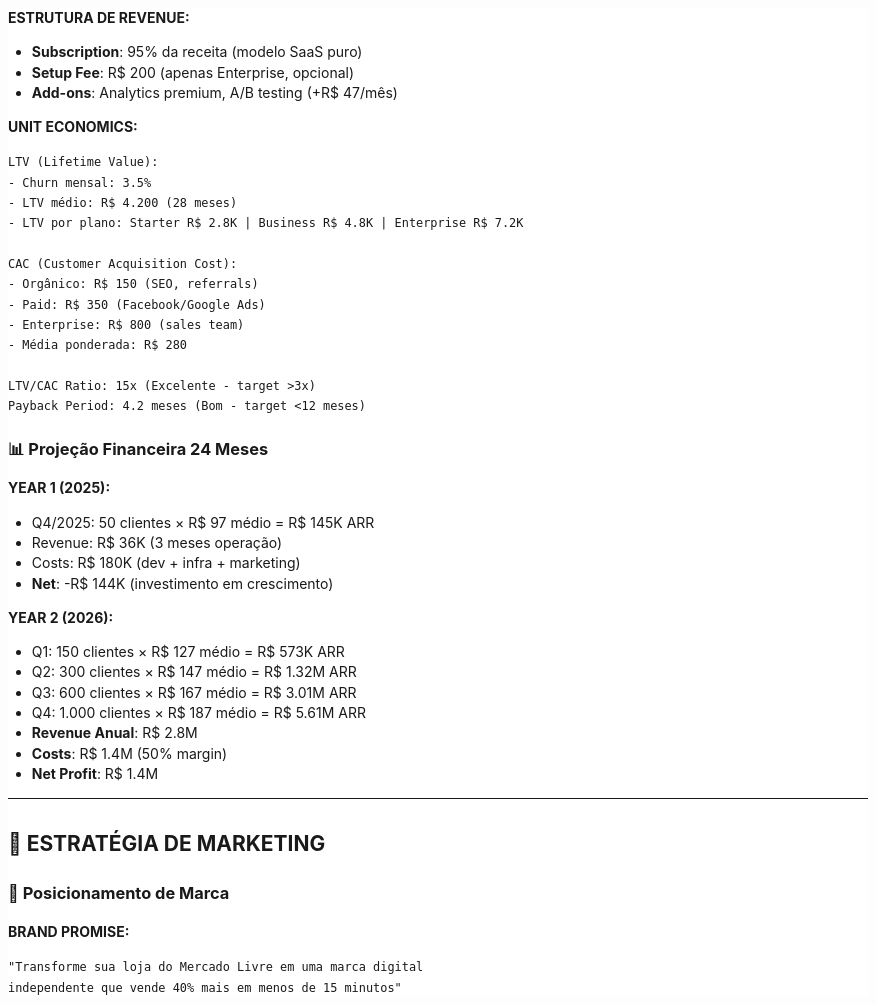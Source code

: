 **ESTRUTURA DE REVENUE:**

- **Subscription**: 95% da receita (modelo SaaS puro)
- **Setup Fee**: R$ 200 (apenas Enterprise, opcional)
- **Add-ons**: Analytics premium, A/B testing (+R$ 47/mês)

**UNIT ECONOMICS:**

```
LTV (Lifetime Value):
- Churn mensal: 3.5%
- LTV médio: R$ 4.200 (28 meses)
- LTV por plano: Starter R$ 2.8K | Business R$ 4.8K | Enterprise R$ 7.2K

CAC (Customer Acquisition Cost):
- Orgânico: R$ 150 (SEO, referrals)
- Paid: R$ 350 (Facebook/Google Ads)
- Enterprise: R$ 800 (sales team)
- Média ponderada: R$ 280

LTV/CAC Ratio: 15x (Excelente - target >3x)
Payback Period: 4.2 meses (Bom - target <12 meses)
```

### 📊 **Projeção Financeira 24 Meses**

**YEAR 1 (2025):**

- Q4/2025: 50 clientes × R$ 97 médio = R$ 145K ARR
- Revenue: R$ 36K (3 meses operação)
- Costs: R$ 180K (dev + infra + marketing)
- **Net**: -R$ 144K (investimento em crescimento)

**YEAR 2 (2026):**

- Q1: 150 clientes × R$ 127 médio = R$ 573K ARR
- Q2: 300 clientes × R$ 147 médio = R$ 1.32M ARR
- Q3: 600 clientes × R$ 167 médio = R$ 3.01M ARR
- Q4: 1.000 clientes × R$ 187 médio = R$ 5.61M ARR
- **Revenue Anual**: R$ 2.8M
- **Costs**: R$ 1.4M (50% margin)
- **Net Profit**: R$ 1.4M

---

## 🎪 ESTRATÉGIA DE MARKETING

### 🎯 **Posicionamento de Marca**

**BRAND PROMISE:**

```
"Transforme sua loja do Mercado Livre em uma marca digital
independente que vende 40% mais em menos de 15 minutos"
```
